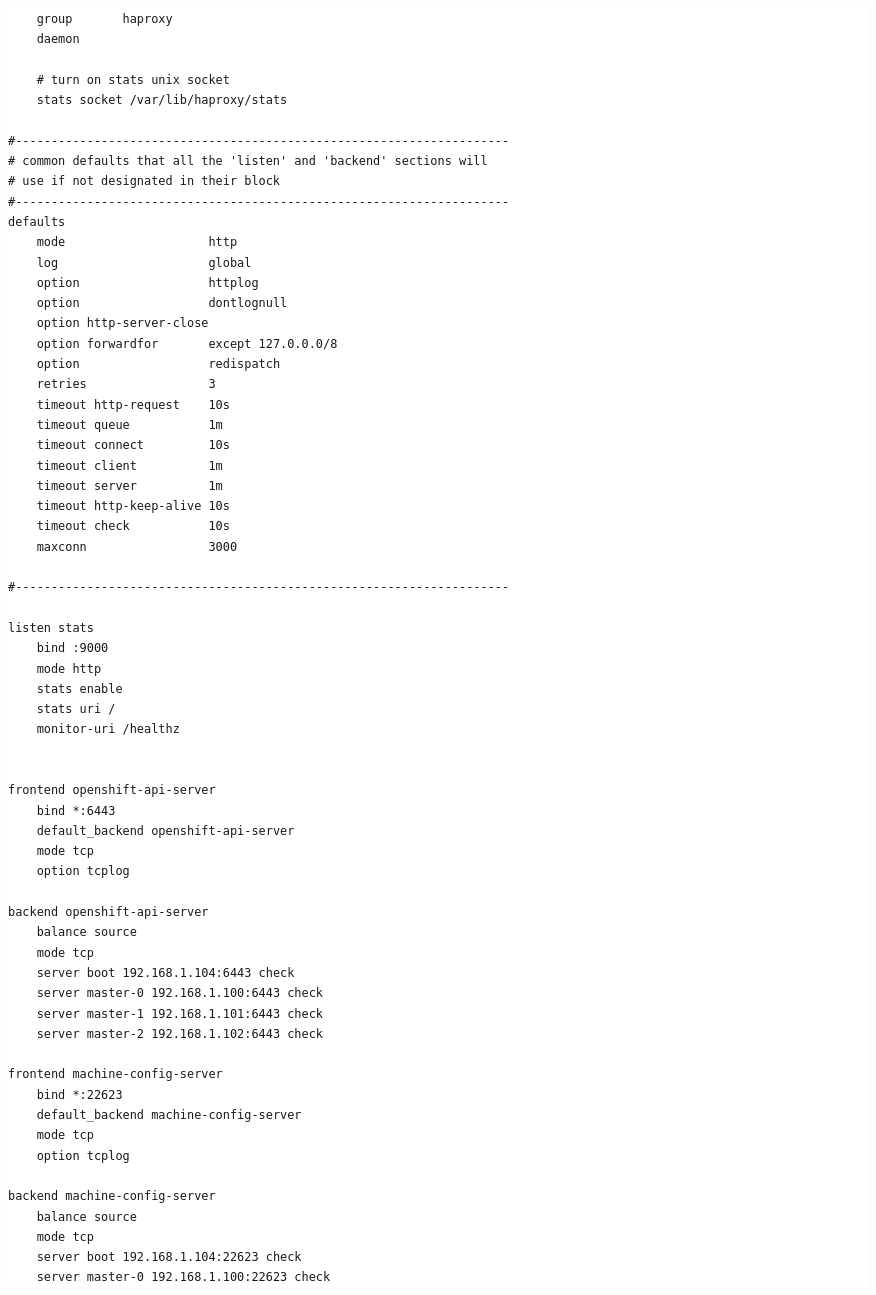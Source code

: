```
    group       haproxy
    daemon

    # turn on stats unix socket
    stats socket /var/lib/haproxy/stats

#---------------------------------------------------------------------
# common defaults that all the 'listen' and 'backend' sections will
# use if not designated in their block
#---------------------------------------------------------------------
defaults
    mode                    http
    log                     global
    option                  httplog
    option                  dontlognull
    option http-server-close
    option forwardfor       except 127.0.0.0/8
    option                  redispatch
    retries                 3
    timeout http-request    10s
    timeout queue           1m
    timeout connect         10s
    timeout client          1m
    timeout server          1m
    timeout http-keep-alive 10s
    timeout check           10s
    maxconn                 3000

#---------------------------------------------------------------------

listen stats
    bind :9000
    mode http
    stats enable
    stats uri /
    monitor-uri /healthz


frontend openshift-api-server
    bind *:6443
    default_backend openshift-api-server
    mode tcp
    option tcplog

backend openshift-api-server
    balance source
    mode tcp
    server boot 192.168.1.104:6443 check
    server master-0 192.168.1.100:6443 check
    server master-1 192.168.1.101:6443 check
    server master-2 192.168.1.102:6443 check
    
frontend machine-config-server
    bind *:22623
    default_backend machine-config-server
    mode tcp
    option tcplog

backend machine-config-server
    balance source
    mode tcp
    server boot 192.168.1.104:22623 check
    server master-0 192.168.1.100:22623 check
```